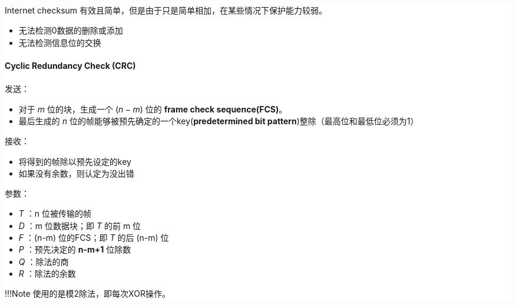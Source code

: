 Internet checksum 有效且简单，但是由于只是简单相加，在某些情况下保护能力较弱。

- 无法检测0数据的删除或添加
- 无法检测信息位的交换

#### Cyclic Redundancy Check (CRC)

发送：

- 对于 $m$ 位的块，生成一个 $(n-m)$ 位的 **frame check sequence(FCS)**。
- 最后生成的 $n$ 位的帧能够被预先确定的一个key(**predetermined bit pattern**)整除（最高位和最低位必须为1）

接收：

- 将得到的帧除以预先设定的key
- 如果没有余数，则认定为没出错

参数：

- $T$ ：n 位被传输的帧
- $D$ ：m 位数据块；即 $T$ 的前 m 位
- $F$ ：(n-m) 位的FCS；即 $T$ 的后 (n-m) 位
- $P$ ：预先决定的 **n-m+1** 位除数
- $Q$ ：除法的商
- $R$ ：除法的余数

!!!Note
	使用的是模2除法，即每次XOR操作。
